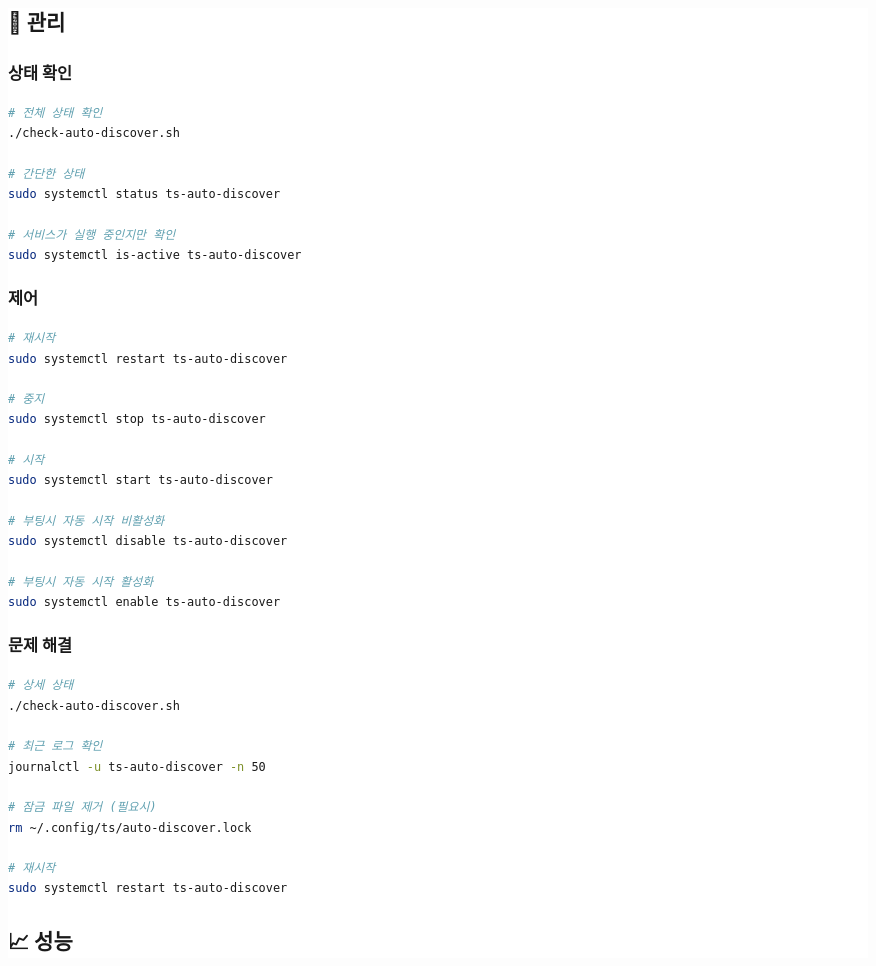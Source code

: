 ## 🔧 관리

### 상태 확인

```bash
# 전체 상태 확인
./check-auto-discover.sh

# 간단한 상태
sudo systemctl status ts-auto-discover

# 서비스가 실행 중인지만 확인
sudo systemctl is-active ts-auto-discover
```

### 제어

```bash
# 재시작
sudo systemctl restart ts-auto-discover

# 중지
sudo systemctl stop ts-auto-discover

# 시작
sudo systemctl start ts-auto-discover

# 부팅시 자동 시작 비활성화
sudo systemctl disable ts-auto-discover

# 부팅시 자동 시작 활성화
sudo systemctl enable ts-auto-discover
```

### 문제 해결

```bash
# 상세 상태
./check-auto-discover.sh

# 최근 로그 확인
journalctl -u ts-auto-discover -n 50

# 잠금 파일 제거 (필요시)
rm ~/.config/ts/auto-discover.lock

# 재시작
sudo systemctl restart ts-auto-discover
```

## 📈 성능
